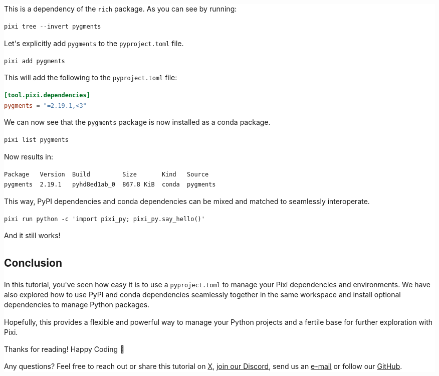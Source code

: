 This is a dependency of the `rich` package. As you can see by running:

```shell
pixi tree --invert pygments

```

Let's explicitly add `pygments` to the `pyproject.toml` file.

```shell
pixi add pygments

```

This will add the following to the `pyproject.toml` file:

```toml
[tool.pixi.dependencies]
pygments = "=2.19.1,<3"

```

We can now see that the `pygments` package is now installed as a conda package.

```shell
pixi list pygments

```

Now results in:

```shell
Package   Version  Build         Size       Kind   Source
pygments  2.19.1   pyhd8ed1ab_0  867.8 KiB  conda  pygments

```

This way, PyPI dependencies and conda dependencies can be mixed and matched to seamlessly interoperate.

```shell
pixi run python -c 'import pixi_py; pixi_py.say_hello()'

```

And it still works!

## Conclusion

In this tutorial, you've seen how easy it is to use a `pyproject.toml` to manage your Pixi dependencies and environments. We have also explored how to use PyPI and conda dependencies seamlessly together in the same workspace and install optional dependencies to manage Python packages.

Hopefully, this provides a flexible and powerful way to manage your Python projects and a fertile base for further exploration with Pixi.

Thanks for reading! Happy Coding 🚀

Any questions? Feel free to reach out or share this tutorial on [X](https://twitter.com/prefix_dev), [join our Discord](https://discord.gg/kKV8ZxyzY4), send us an [e-mail](mailto:hi@prefix.dev) or follow our [GitHub](https://github.com/prefix-dev).
